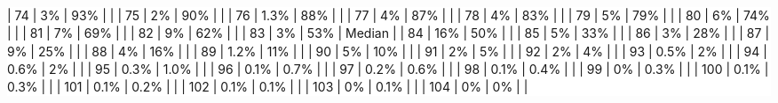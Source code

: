 | 74 | 3% | 93% |  |
| 75 | 2% | 90% |  |
| 76 | 1.3% | 88% |  |
| 77 | 4% | 87% |  |
| 78 | 4% | 83% |  |
| 79 | 5% | 79% |  |
| 80 | 6% | 74% |  |
| 81 | 7% | 69% |  |
| 82 | 9% | 62% |  |
| 83 | 3% | 53% | Median |
| 84 | 16% | 50% |  |
| 85 | 5% | 33% |  |
| 86 | 3% | 28% |  |
| 87 | 9% | 25% |  |
| 88 | 4% | 16% |  |
| 89 | 1.2% | 11% |  |
| 90 | 5% | 10% |  |
| 91 | 2% | 5% |  |
| 92 | 2% | 4% |  |
| 93 | 0.5% | 2% |  |
| 94 | 0.6% | 2% |  |
| 95 | 0.3% | 1.0% |  |
| 96 | 0.1% | 0.7% |  |
| 97 | 0.2% | 0.6% |  |
| 98 | 0.1% | 0.4% |  |
| 99 | 0% | 0.3% |  |
| 100 | 0.1% | 0.3% |  |
| 101 | 0.1% | 0.2% |  |
| 102 | 0.1% | 0.1% |  |
| 103 | 0% | 0.1% |  |
| 104 | 0% | 0% |  |
